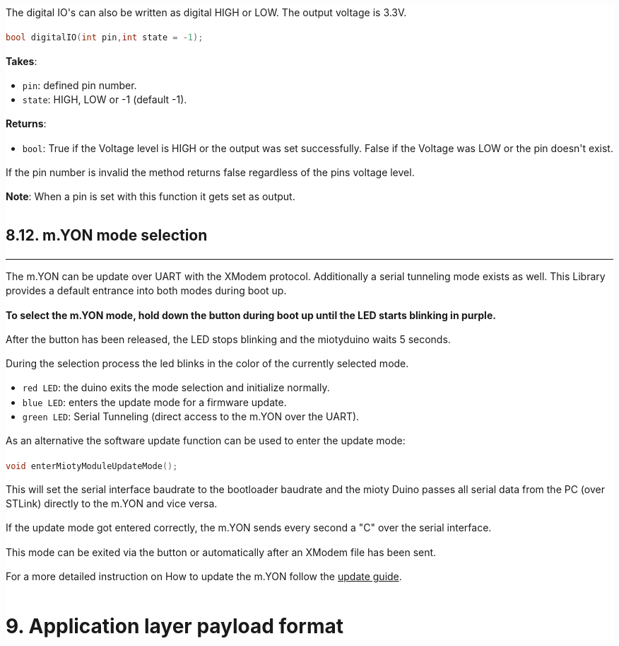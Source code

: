 The digital IO's can also be written as digital HIGH or LOW.
The output voltage is 3.3V.

```cpp
bool digitalIO(int pin,int state = -1);
```

**Takes**:

- `pin`: defined pin number.
- `state`: HIGH, LOW or -1 (default -1).

**Returns**:

- `bool`: True if the Voltage level is HIGH or the output was set successfully.
          False if the Voltage was LOW or the pin doesn't exist.

If the pin number is invalid the method returns false regardless of the pins voltage level.

**Note**: When a pin is set with this function it gets set as output.

## 8.12. m.YON mode selection

---
The m.YON can be update over UART with the XModem protocol.
Additionally a serial tunneling mode exists as well.
This Library provides a default entrance into both modes during boot up.

**To select the m.YON mode, hold down the button during boot up until the LED starts blinking in purple.**

After the button has been released, the LED stops blinking and the miotyduino waits 5 seconds.

During the selection process the led blinks in the color of the currently selected mode.

- `red LED`: the duino exits the mode selection and initialize normally.
- `blue LED`: enters the update mode for a firmware update.
- `green LED`: Serial Tunneling (direct access to the m.YON over the UART).

As an alternative the software update function can be used to enter the update mode:

```cpp
void enterMiotyModuleUpdateMode();
```

This will set the serial interface baudrate to the bootloader baudrate and the mioty Duino passes all serial data from the PC (over STLink) directly to the m.YON and vice versa.

If the update mode got entered correctly, the m.YON sends every second a "C" over the serial interface.

This mode can be exited via the button or automatically after an XModem file has been sent.

For a more detailed instruction on How to update the m.YON follow the [update guide](https://www.swissphone.com/download-item/61943).

# 9. Application layer payload format
